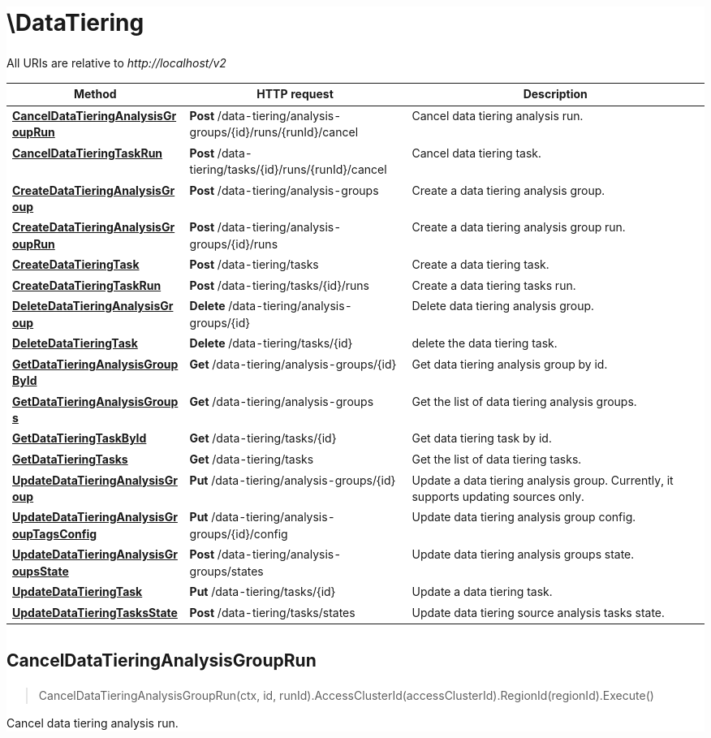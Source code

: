 # \DataTiering

All URIs are relative to *http://localhost/v2*

Method | HTTP request | Description
------------- | ------------- | -------------
[**CancelDataTieringAnalysisGroupRun**](DataTiering.md#CancelDataTieringAnalysisGroupRun) | **Post** /data-tiering/analysis-groups/{id}/runs/{runId}/cancel | Cancel data tiering analysis run.
[**CancelDataTieringTaskRun**](DataTiering.md#CancelDataTieringTaskRun) | **Post** /data-tiering/tasks/{id}/runs/{runId}/cancel | Cancel data tiering task.
[**CreateDataTieringAnalysisGroup**](DataTiering.md#CreateDataTieringAnalysisGroup) | **Post** /data-tiering/analysis-groups | Create a data tiering analysis group.
[**CreateDataTieringAnalysisGroupRun**](DataTiering.md#CreateDataTieringAnalysisGroupRun) | **Post** /data-tiering/analysis-groups/{id}/runs | Create a data tiering analysis group run.
[**CreateDataTieringTask**](DataTiering.md#CreateDataTieringTask) | **Post** /data-tiering/tasks | Create a data tiering task.
[**CreateDataTieringTaskRun**](DataTiering.md#CreateDataTieringTaskRun) | **Post** /data-tiering/tasks/{id}/runs | Create a data tiering tasks run.
[**DeleteDataTieringAnalysisGroup**](DataTiering.md#DeleteDataTieringAnalysisGroup) | **Delete** /data-tiering/analysis-groups/{id} | Delete data tiering analysis group.
[**DeleteDataTieringTask**](DataTiering.md#DeleteDataTieringTask) | **Delete** /data-tiering/tasks/{id} | delete the data tiering task.
[**GetDataTieringAnalysisGroupById**](DataTiering.md#GetDataTieringAnalysisGroupById) | **Get** /data-tiering/analysis-groups/{id} | Get data tiering analysis group by id.
[**GetDataTieringAnalysisGroups**](DataTiering.md#GetDataTieringAnalysisGroups) | **Get** /data-tiering/analysis-groups | Get the list of data tiering analysis groups.
[**GetDataTieringTaskById**](DataTiering.md#GetDataTieringTaskById) | **Get** /data-tiering/tasks/{id} | Get data tiering task by id.
[**GetDataTieringTasks**](DataTiering.md#GetDataTieringTasks) | **Get** /data-tiering/tasks | Get the list of data tiering tasks.
[**UpdateDataTieringAnalysisGroup**](DataTiering.md#UpdateDataTieringAnalysisGroup) | **Put** /data-tiering/analysis-groups/{id} | Update a data tiering analysis group. Currently, it supports updating sources only.
[**UpdateDataTieringAnalysisGroupTagsConfig**](DataTiering.md#UpdateDataTieringAnalysisGroupTagsConfig) | **Put** /data-tiering/analysis-groups/{id}/config | Update data tiering analysis group config.
[**UpdateDataTieringAnalysisGroupsState**](DataTiering.md#UpdateDataTieringAnalysisGroupsState) | **Post** /data-tiering/analysis-groups/states | Update data tiering analysis groups state.
[**UpdateDataTieringTask**](DataTiering.md#UpdateDataTieringTask) | **Put** /data-tiering/tasks/{id} | Update a data tiering task.
[**UpdateDataTieringTasksState**](DataTiering.md#UpdateDataTieringTasksState) | **Post** /data-tiering/tasks/states | Update data tiering source analysis tasks state.



## CancelDataTieringAnalysisGroupRun

> CancelDataTieringAnalysisGroupRun(ctx, id, runId).AccessClusterId(accessClusterId).RegionId(regionId).Execute()

Cancel data tiering analysis run.

